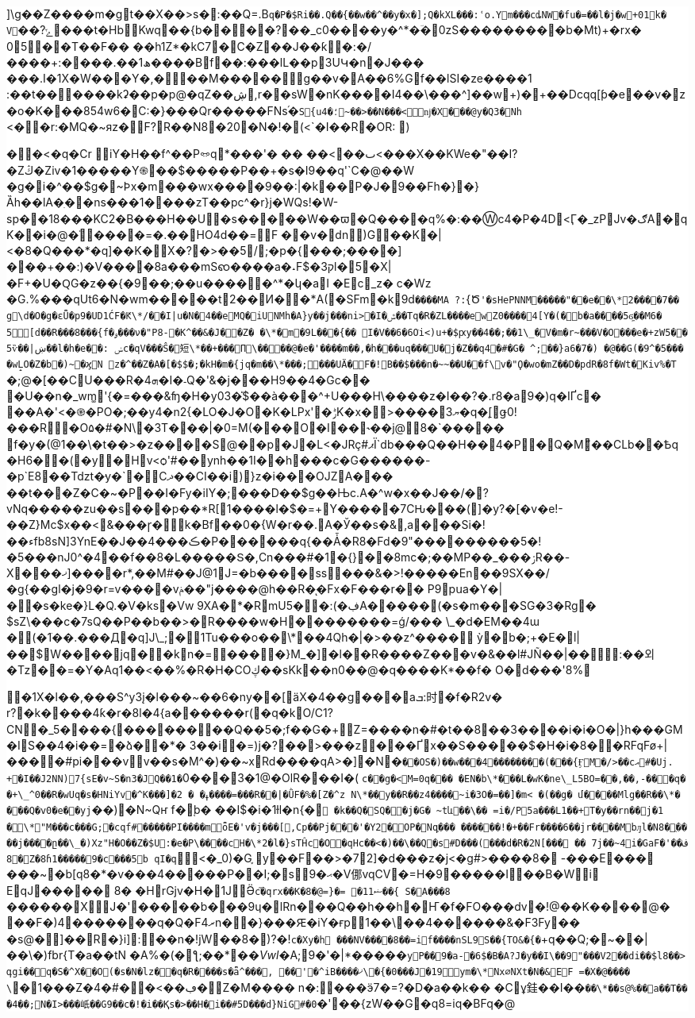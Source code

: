 ]\g��Z����m�g޼t��X��>s�:��Q=.B`q�P�$Ri��.Q�݅� {��w��^��y�x�];Q�kXL���:ՙo.Ym�� �cȡNW�fu�=��l�j� w+01k�V`��?ݺ���t�HbKwq��{b����?��\_c0����y�^\*�ؔ�0zS����� ����b�Mt)+�rx� 05̖��T��F�� ��h1Z\*�kC7�C�Z��J��ƙ�:�/����+:����.��1ھ����Bf��:���lL��p3UԿ�n�J��� ���.I�1X�W���Y�,���M�����g��v�A��6%Gf��lSI�ze����1 :�� t������kʡ��p�p@�qZ��ڜ,r��sW�nK����I4��\���^]��w+)�+��Dcqq[ƥ�e��v�z�o�K ���854w6�C:�}���Qr�����FNs֜�`S{u4�؛~��>��N���<ǌ�X���@y�Q3�Nh`<��r:�MQ�~яz�F?R��N8�20�N�!�(<`�I��R�OR:
)
 
 ��<�q�Cr
iY�H��f^��Pꗭq\*���'�
�� ��<��ٮ<���X��KWe�"��I?�Zڭ�Ziv�1�����Y֍��$�����P��+�s�I9��q'`C�@��W �g�i�^��$g�~Þx�m���wx����9��:|�k��P�J�9��Fh�}�}Ȁh��lA�ִ��ns���1����zT��pc^�r}j�WQs!�W-sp��18���KC2�B���H��U�s�����W��ϖ�Q����q%�:��Ⓦc4�P�4D<Ӷ�\_zPJv�ګA�qK��i�@�֔����=�.��HO4d��=F ��v�dn)G��K�|<�8�Q ���\*�q]��K�X�?�>��5/;�p�{���;����]
���+��:)�V����8a���mSၹ����a�˔F$�ק3l�5�X|�F+�U�ԚG�z��{�9��;��u�����^\*�կ�aI �Ec\_z�
c�Wz
�G.%���qUt6�N�wm�����t2��Ͷ�\�\*А(�SFm�k9d`����MA ?:`{Ծ`'�sHePNNM�����"��e��\*2����7��g\d�O�g�ԑǕ�p9�UD1ĆF�Ԟ\*/��I|u�N�4��eMQ�iUNMh�A}y��j���ni>�I�ݜ��Tq�R�ZL����ewZ0����4[Y�(�b�a����5ϭ͖��M6�5[d��R���8���{f�ۄ���ν�"P8-޹�K^��&�J�� Z� �\*�m�9L���{�� I�V��6�6Oֹi<)u+�$ԗy��4��;�� 1\_�V�m�r~���V�O���e�+zW5��5ѷ��|ښ��l�h�e��: ݭc�qV���Ŝ�短\*��+���П\����@�e�'����m��,�h���uq���U� j�Z��q4�#�G� ^;��}a6�7�)
�@��G(�9^�5����wL̝O�Z�b�)~�ϗN z�^��Z�A�[�$$�;�kH�m�{jq�m��\*���;���UӒ�F�!B��$���n�~~��U��f\v�"Ϙ�wo�mZ��D�pdR�8f�Wt�Kiv%�T`�;@�[��CU���R�ܗ4�I�˗Q�'&�j���H9��4�Gc��
�U��n�\_wm͚'{�=���&ʩ�H�y03�֡$��à���^+U���H\����z�I��?�.r8�a9�)q�IҐc� ��A�'<�֎�PO�; ��y4�n2{�LO�J�O� K�LPx'�ݱK�x�>����3ޔ�q�֚[ǥ0!���R�O۵�#�N\�3T���|�0=M(���O�I��˞��j@8�`����� f�y�(@1��\�t��>�z����S@��p�J�L<�JRç#ޕЇ`db���Q��H��4�P�Q�M҃��CLb��Ҍq�H6��(�y�Hv<ѻ'#��ynh��1I��h���c�G������-�p`E8��Tdzt�݀y�`�Cޛ��CI��i)}z�i���OJZA���
��t� ��Z�C�~�P��I�Fy�iIY�;���D��$g��Њc.A�^w�x�� J��/�?vNq�����zu��s���p��\*R[1����l�$�=+Y�����7CԊ���(]�y?�[�v�e !-��Z}Mc$x��<&���ɼ�k�Bf��0�{W�r��.A�Ў��s�&,a���Si�!��ءfb8 sN]3YnE��J��4���ڪ�P������q{��Ǡ�R8� Fd�9"���������5�!�5���nJ0^�4��f��8�L�����Տ�,Cn���#�1�{}��8mc�;��MP��\_���ۯR��-X���ޚ]����r\*,��M#��J@1J=�b����ss���&�>!�����En� �9SX��/�g{��gl�j�9�r=v����vݥ��"j����@h��R�ͅ�Fx�F���r�� P9pսa�Y�|��s�ke�}L�Q.�V�ks�Vw
9XA�\*�RmUڣ�):��5A�����(�s�m���SG�3�Rg� $sZ\���c�7sQ��P��b��>�R����w �H��������=ǵ/��� \_�d�EM��4ɯ
�(�1ֹ��.���Д�q]J\_;�1Tu���o��\*��4Qh�|�>� �z^����
ỳ�b�;+�E�l|��$W����jq��kn�=����}M\_�]�l��R����Z���v�&��l#JÑ��|��:��외�Tz��=�Y�Aq1��<��%�R�H�COڮ��sKk��n0��@�q����K\*� �f�
O�d���'8%

�1X�l��,���S^y3į�l���~��6�ny��[ӓX�4��g���aܒ:时�f�R2v�  r?�k����4ƙ�r�8l�4{a������r(�q�kO/C1?CN�\_5����{��������Q��5�;f��G�+Z=����n�#�t��8��3����i�i�O�|}h���GM�IS��4�i��=�ձ��\*�
3��i�=)j�?��>���z���Ґx��S�����$�H �i�8��RFqFø+|����#pi���vv��s�M^�)��~xRd����qA>�] �N�`��OS�)��w���4��������( ���{ӺM�/>��cއ#�Uj.+�I��J2NN)7{sE�v~S�n3�JQ��1�`0���3�1@�OlR���I�( `c��ց�<M=0q��� �EN�b\*�� �L�wK�ne\_L5BO=��,��,-���q��+\_^0��R�wUq�s�HNiYv�^K���]�ߪ�
� 2����=���R��|�ǛF�%�[Z�^z N\*��y��R��z4����~i� 3O�=��]�m< �(��g� մ����Mlg��R��\*����Q�v0�e�� yj`��)�N~Qҥ f�֚b� ��I$�i�1ɫl�n{�` �k��Q�SQ��j�G� ~tև��\�� =i�/P5a���L1��+T�y��rn��j�1�\*"M���c���G;�cqf#�����PI����mȫE�'v �j���[,Cp��Pj���'�Y2�OP�Nq֤���
������!�+��Fr ����6��jr����Mbԓl�N8�ֻ����j����ը��\_�)Xz"H�O��Z�$U:�e� P\����cH�\*2�l�}sTĤc�O�qHc��<�)��\��Q�s׵#D���(���d�R�2N[��� ��
7j��~4i�GaF�'��ڤ8�Z�8ɦ1�����9�c���5b  qI�q`<�\_0)�G֢ y��F��>�72]�d���z�j<�g#>����8�
-���E���㊍���~�b[q8�\*�v���4�����P��I;�s9�ޙ�V㑚vqCV�=H�9�����I��B�Wi
EqJ����� 8� �HrGj v�H�1JӚ`c֞�qrx��K�8�@=}�= �11ޝ��{
S�A���8
` ������XJ�'�����b���9ɥ�lRn���Q��h��h�Ҥ � f�FO� ��dv�!@��K����@� ��F�)4�������q�Q�Fރ4n��}�\ ��Ԙ�iY�ғp1��\��4���� ��&�F3Fy��
�s@�]��R�}i]:��n�!jW��8�)?�! `c�Xy�h
���NV����8��=if��� �nSL9S��{TO&�{�`+q��Q;�~��|��\�)fbr{T�a��tN �A%�(�ƪ;��\*$��Vwl�$A;9�'�|\*�����`yP��9�a-�6$�B�A?J�y��I\��9"���V2��di��$l8��>գgi��q�S�^X��O(�s�N�lz��q�R����s�ǟ^���, ��'�^iB����ޚ\�{�0���J�19ym�\*Nx⌀NXt�N�&EF
=�X�@����\`�1���Z�4�#��<��ڢ�Z�M���� n�:���ӭ7�=?�D�a� �k�� �Cұ銈��I��`��\*��s@%��a��T���4��;N�I>���㞴��G9�� c�!�i��Қs�>��H�i��#5D���d}NiG#�0`�'��{zW��G�q8=iq�BFq�@